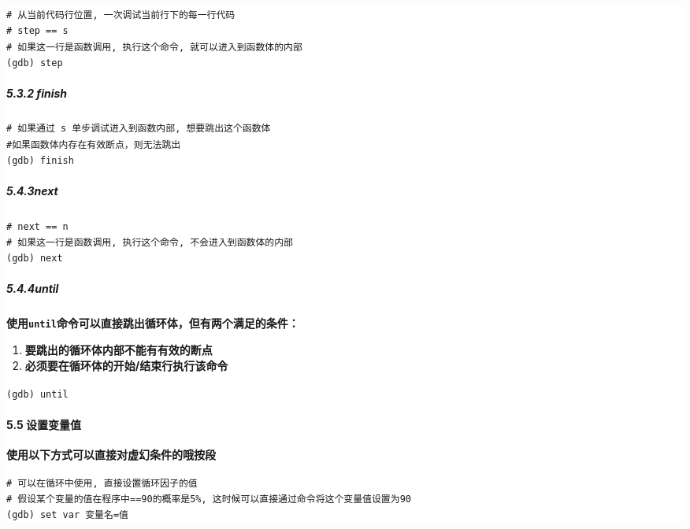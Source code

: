 ```shell
# 从当前代码行位置, 一次调试当前行下的每一行代码
# step == s
# 如果这一行是函数调用, 执行这个命令, 就可以进入到函数体的内部
(gdb) step
```

##### 5.3.2 finish

```shell
# 如果通过 s 单步调试进入到函数内部, 想要跳出这个函数体
#如果函数体内存在有效断点，则无法跳出
(gdb) finish
```

##### 5.4.3next

```shell
# next == n
# 如果这一行是函数调用, 执行这个命令, 不会进入到函数体的内部
(gdb) next
```

##### 5.4.4until

**使用`until`命令可以直接跳出循环体，但有两个满足的条件：**

1. **要跳出的循环体内部不能有有效的断点**
2. **必须要在循环体的开始/结束行执行该命令**

```shell
(gdb) until
```

#### 5.5 设置变量值

**使用以下方式可以直接对虚幻条件的哦按段**

```shell
# 可以在循环中使用, 直接设置循环因子的值
# 假设某个变量的值在程序中==90的概率是5%, 这时候可以直接通过命令将这个变量值设置为90
(gdb) set var 变量名=值
```
